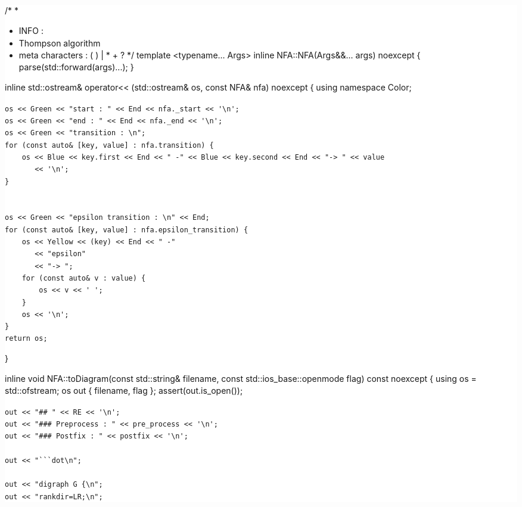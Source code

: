 /*
 *
 * INFO :
 * Thompson algorithm
 * meta characters : ( ) | * + ?
 */
template <typename... Args>
inline NFA::NFA(Args&&... args) noexcept
{
    parse(std::forward<Args>(args)...);
}

inline std::ostream& operator<< (std::ostream& os, const NFA& nfa) noexcept
{
    using namespace Color;

    os << Green << "start : " << End << nfa._start << '\n';
    os << Green << "end : " << End << nfa._end << '\n';
    os << Green << "transition : \n";
    for (const auto& [key, value] : nfa.transition) {
        os << Blue << key.first << End << " -" << Blue << key.second << End << "-> " << value
           << '\n';
    }


    os << Green << "epsilon transition : \n" << End;
    for (const auto& [key, value] : nfa.epsilon_transition) {
        os << Yellow << (key) << End << " -"
           << "epsilon"
           << "-> ";
        for (const auto& v : value) {
            os << v << ' ';
        }
        os << '\n';
    }
    return os;
}

inline void
    NFA::toDiagram(const std::string& filename, const std::ios_base::openmode flag) const noexcept
{
    using os = std::ofstream;
    os out { filename, flag };
    assert(out.is_open());

    out << "## " << RE << '\n';
    out << "### Preprocess : " << pre_process << '\n';
    out << "### Postfix : " << postfix << '\n';

    out << "```dot\n";

    out << "digraph G {\n";
    out << "rankdir=LR;\n";
